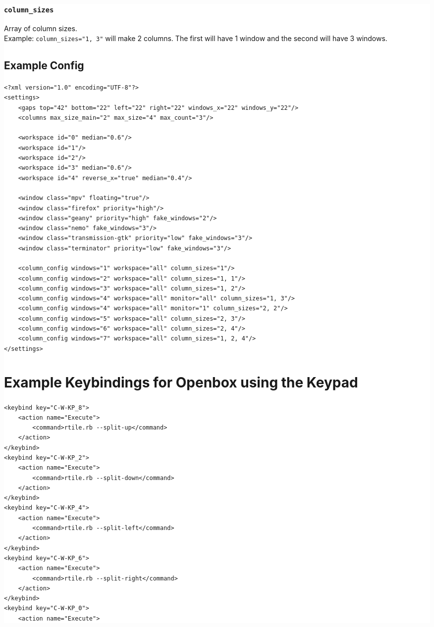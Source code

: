 ### `column_sizes`

Array of column sizes.\
Example: `column_sizes="1, 3"` will make 2 columns. The first will have 1 window and the second will have 3 windows.

## Example Config

```
<?xml version="1.0" encoding="UTF-8"?>
<settings>
	<gaps top="42" bottom="22" left="22" right="22" windows_x="22" windows_y="22"/>
	<columns max_size_main="2" max_size="4" max_count="3"/>

	<workspace id="0" median="0.6"/>
	<workspace id="1"/>
	<workspace id="2"/>
	<workspace id="3" median="0.6"/>
	<workspace id="4" reverse_x="true" median="0.4"/>

	<window class="mpv" floating="true"/>
	<window class="firefox" priority="high"/>
	<window class="geany" priority="high" fake_windows="2"/>
	<window class="nemo" fake_windows="3"/>
	<window class="transmission-gtk" priority="low" fake_windows="3"/>
	<window class="terminator" priority="low" fake_windows="3"/>

	<column_config windows="1" workspace="all" column_sizes="1"/>
	<column_config windows="2" workspace="all" column_sizes="1, 1"/>
	<column_config windows="3" workspace="all" column_sizes="1, 2"/>
	<column_config windows="4" workspace="all" monitor="all" column_sizes="1, 3"/>
	<column_config windows="4" workspace="all" monitor="1" column_sizes="2, 2"/>
	<column_config windows="5" workspace="all" column_sizes="2, 3"/>
	<column_config windows="6" workspace="all" column_sizes="2, 4"/>
	<column_config windows="7" workspace="all" column_sizes="1, 2, 4"/>
</settings>
```

# Example Keybindings for Openbox using the Keypad

```
<keybind key="C-W-KP_8">
	<action name="Execute">
		<command>rtile.rb --split-up</command>
	</action>
</keybind>
<keybind key="C-W-KP_2">
	<action name="Execute">
		<command>rtile.rb --split-down</command>
	</action>
</keybind>
<keybind key="C-W-KP_4">
	<action name="Execute">
		<command>rtile.rb --split-left</command>
	</action>
</keybind>
<keybind key="C-W-KP_6">
	<action name="Execute">
		<command>rtile.rb --split-right</command>
	</action>
</keybind>
<keybind key="C-W-KP_0">
	<action name="Execute">
```